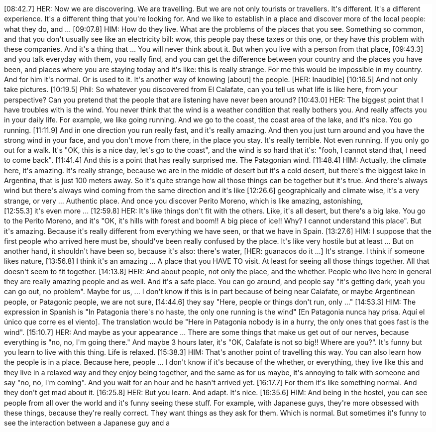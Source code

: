  [08:42.7] HER: Now we are discovering. We are travelling. But we are not only tourists or travellers. It's different. It's a different experience. It's a different thing that you're looking for. And we like to establish in a place and discover more of the local people: what they do, and ...
 [09:07.8] HIM: How do they live. What are the problems of the places that you see. Something so common, and that you don't usually see like an electricity bill: wow, this people pay these taxes or this one, or they have this problem with these companies. And it's a thing that ... You will never think about it. But when you live with a person from that place, 
 [09:43.3] and you talk everyday with them, you really find, and you can get the difference between your country and the places you have been, and places where you are staying today and it's like: this is really strange. For me this would be impossible in my country. And for him it's normal. Or is used to it. It's another way of knowing [about] the people. [HER: Inaudible]
 [10:16.5] And not only take pictures. 
 [10:19.5] Phil: So whatever you discovered from El Calafate, can you tell us what life is like here, from your perspective? Can you pretend that the people that are listening have never been around?
 [10:43.0] HER: The biggest point that I have troubles with is the wind. You never think that the wind is a weather condition that really bothers you. And really affects you in your daily life. For example, we like going running. And we go to the coast, the coast area of the lake, and it's nice. You go running. 
 [11:11.9] And in one direction you run really fast, and it's really amazing. And then you just turn around and you have the strong wind in your face, and you don't move from there, in the place you stay. It's really terrible. Not even running. If you only go out for a walk. It's "OK, this is a nice day, let's go to the coast", and the wind is so hard that it's: "fooh, I cannot stand that, I need to come back". 
 [11:41.4] And this is a point that has really surprised me. The Patagonian wind. 
 [11:48.4] HIM: Actually, the climate here, it's amazing. It's really strange, because we are in the middle of desert but it's a cold desert, but there's the biggest lake in Argentina, that is just 100 meters away. So it's quite strange how all those things can be together but it's true. And there's always wind but there's always wind coming from the same direction and it's like 
 [12:26.6] geographically and climate wise, it's a very strange, or very ... Authentic place.  And once you discover Perito Moreno, which is like amazing, astonishing,  
 [12:55.3] it's even more ... 
 [12:59.8] HER: It's like things don't fit with the others. Like, it's all desert, but there's a big lake. You go to the Perito Moreno, and it's "OK, it's hills with forest and boom!! A big piece of ice!! Why? I cannot understand this place". But it's amazing. Because it's really different from everything we have seen, or that we have in Spain.
 [13:27.6] HIM: I suppose that the first people who arrived here must be, should've been really confused by the place. It's like very hostile but at least ... But on another hand, it shouldn't have been so, because it's also: there's water, [HER: guanacos do it ...] It's strange. I think if someone likes nature,
 [13:56.8] I think it's an amazing ... A place that you HAVE TO visit. At least for seeing all those things together. All that doesn't seem to fit together. 
 [14:13.8] HER: And about people, not only the place, and the whether. People who live here in general they are really amazing people and as well. And it's a safe place. You can go around, and people say "it's getting dark, yeah you can go out, no problem". Maybe for us, ... I don't know if this is in part because of being near Calafate, or maybe Argentinean people, or Patagonic people, we are not sure, 
 [14:44.6] they say "Here, people or things don't run, only ..."
 [14:53.3] HIM: The expression in Spanish is "In Patagonia there's no haste, the only one running is the wind" [En Patagonia nunca hay prisa. Aquí el único que corre es el viento]. The translation would be "Here in Patagonia nobody is in a hurry, the only ones that goes fast is the wind". 
 [15:10.7] HER: And maybe as your appearance ... There are some things that make us get out of our nerves, because everything is "no, no, I'm going there." And maybe 3 hours later, it's "OK, Calafate is not so big!! Where are you?". It's funny but you learn to live with this thing. Life is relaxed. 
 [15:38.3] HIM: That's another point of travelling this way. You can also learn how the people is in a place. Because here, people ... I don't know if it's because of the whether, or everything, they live like this and they live in a relaxed way and they enjoy being together, and the same as for us maybe, it's annoying to talk with someone and say "no, no, I'm coming". And you wait for an hour and he hasn't arrived yet. 
 [16:17.7] For them it's like something normal. And they don't get mad about it. 
 [16:25.8] HER: But you learn. And adapt. It's nice. 
 [16:35.6] HIM: And being in the hostel, you can see people from all over the world and it's funny seeing these stuff. For example, with Japanese guys, they're more obsessed with these things, because they're really correct. They want things as they ask for them. Which is normal. But sometimes it's funny to see the interaction between a Japanese guy and a 